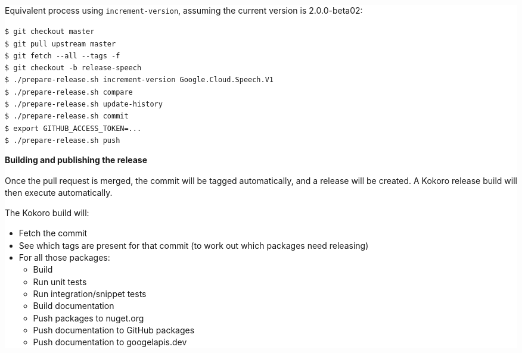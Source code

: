Equivalent process using `increment-version`, assuming the current
version is 2.0.0-beta02:

```text
$ git checkout master
$ git pull upstream master
$ git fetch --all --tags -f
$ git checkout -b release-speech
$ ./prepare-release.sh increment-version Google.Cloud.Speech.V1
$ ./prepare-release.sh compare
$ ./prepare-release.sh update-history
$ ./prepare-release.sh commit
$ export GITHUB_ACCESS_TOKEN=...
$ ./prepare-release.sh push
```

**Building and publishing the release**

Once the pull request is merged, the commit will be tagged
automatically, and a release will be created. A Kokoro release build
will then execute automatically.

The Kokoro build will:

- Fetch the commit
- See which tags are present for that commit (to work out which packages need releasing)
- For all those packages:
  - Build
  - Run unit tests
  - Run integration/snippet tests
  - Build documentation
  - Push packages to nuget.org
  - Push documentation to GitHub packages
  - Push documentation to googelapis.dev
